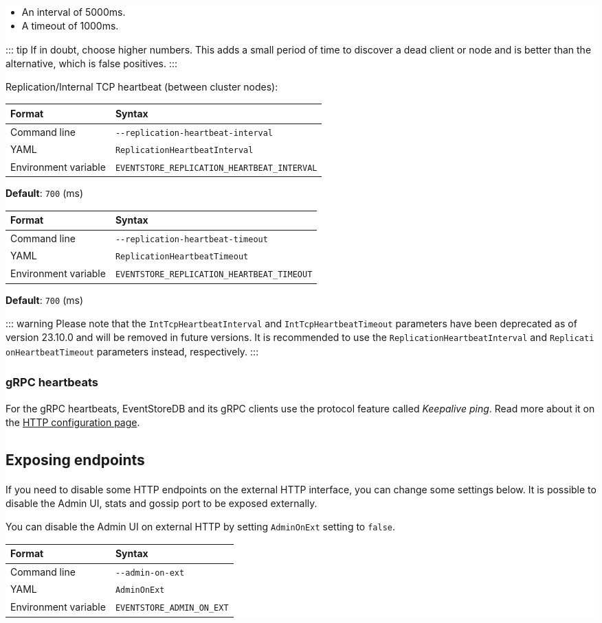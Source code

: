 - An interval of 5000ms.
- A timeout of 1000ms.

::: tip
If in doubt, choose higher numbers. This adds a small period of time to discover a dead client or node and is better than the alternative, which is false positives.
:::

Replication/Internal TCP heartbeat (between cluster nodes):

| Format               | Syntax                                      |
|:---------------------|:--------------------------------------------|
| Command line         | `--replication-heartbeat-interval`          |
| YAML                 | `ReplicationHeartbeatInterval`              |
| Environment variable | `EVENTSTORE_REPLICATION_HEARTBEAT_INTERVAL` | 

**Default**: `700` (ms)

| Format               | Syntax                                     |
|:---------------------|:-------------------------------------------|
| Command line         | `--replication-heartbeat-timeout`          |
| YAML                 | `ReplicationHeartbeatTimeout`              |
| Environment variable | `EVENTSTORE_REPLICATION_HEARTBEAT_TIMEOUT` | 

**Default**: `700` (ms)

::: warning
Please note that the `IntTcpHeartbeatInterval` and `IntTcpHeartbeatTimeout` parameters have been deprecated as of version 23.10.0 and will be removed in future versions. It is recommended to use the `ReplicationHeartbeatInterval` and `ReplicationHeartbeatTimeout` parameters instead, respectively.
:::

### gRPC heartbeats

For the gRPC heartbeats, EventStoreDB and its gRPC clients use the protocol feature called _Keepalive ping_. Read more about it on the [HTTP configuration page](#keep-alive-pings).

## Exposing endpoints

If you need to disable some HTTP endpoints on the external HTTP interface, you can change some settings below. It is possible to disable the Admin UI, stats and gossip port to be exposed externally.

You can disable the Admin UI on external HTTP by setting `AdminOnExt` setting to `false`.

| Format               | Syntax                    |
|:---------------------|:--------------------------|
| Command line         | `--admin-on-ext`          |
| YAML                 | `AdminOnExt`              |
| Environment variable | `EVENTSTORE_ADMIN_ON_EXT` | 
